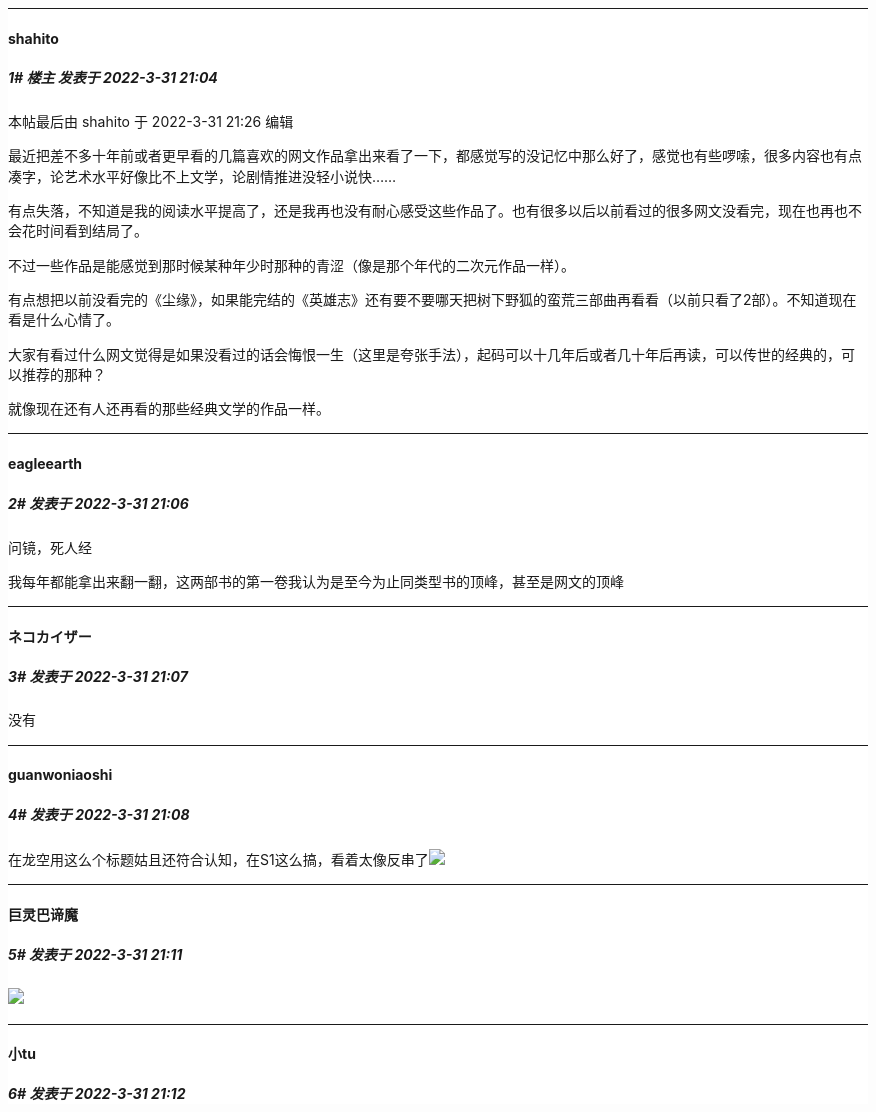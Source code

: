 

*****

####  shahito  
##### 1#       楼主       发表于 2022-3-31 21:04

 本帖最后由 shahito 于 2022-3-31 21:26 编辑 

最近把差不多十年前或者更早看的几篇喜欢的网文作品拿出来看了一下，都感觉写的没记忆中那么好了，感觉也有些啰嗦，很多内容也有点凑字，论艺术水平好像比不上文学，论剧情推进没轻小说快……

有点失落，不知道是我的阅读水平提高了，还是我再也没有耐心感受这些作品了。也有很多以后以前看过的很多网文没看完，现在也再也不会花时间看到结局了。

不过一些作品是能感觉到那时候某种年少时那种的青涩（像是那个年代的二次元作品一样）。

有点想把以前没看完的《尘缘》，如果能完结的《英雄志》还有要不要哪天把树下野狐的蛮荒三部曲再看看（以前只看了2部）。不知道现在看是什么心情了。

大家有看过什么网文觉得是如果没看过的话会悔恨一生（这里是夸张手法），起码可以十几年后或者几十年后再读，可以传世的经典的，可以推荐的那种？

就像现在还有人还再看的那些经典文学的作品一样。

*****

####  eagleearth  
##### 2#       发表于 2022-3-31 21:06

问镜，死人经

我每年都能拿出来翻一翻，这两部书的第一卷我认为是至今为止同类型书的顶峰，甚至是网文的顶峰

*****

####  ネコカイザー  
##### 3#       发表于 2022-3-31 21:07

没有

*****

####  guanwoniaoshi  
##### 4#       发表于 2022-3-31 21:08

在龙空用这么个标题姑且还符合认知，在S1这么搞，看着太像反串了<img src="https://static.saraba1st.com/image/smiley/face2017/067.png" referrerpolicy="no-referrer">

*****

####  巨灵巴谛魔  
##### 5#       发表于 2022-3-31 21:11

<img src="https://static.saraba1st.com/image/smiley/face2017/231.gif" referrerpolicy="no-referrer">

*****

####  小tu  
##### 6#       发表于 2022-3-31 21:12
